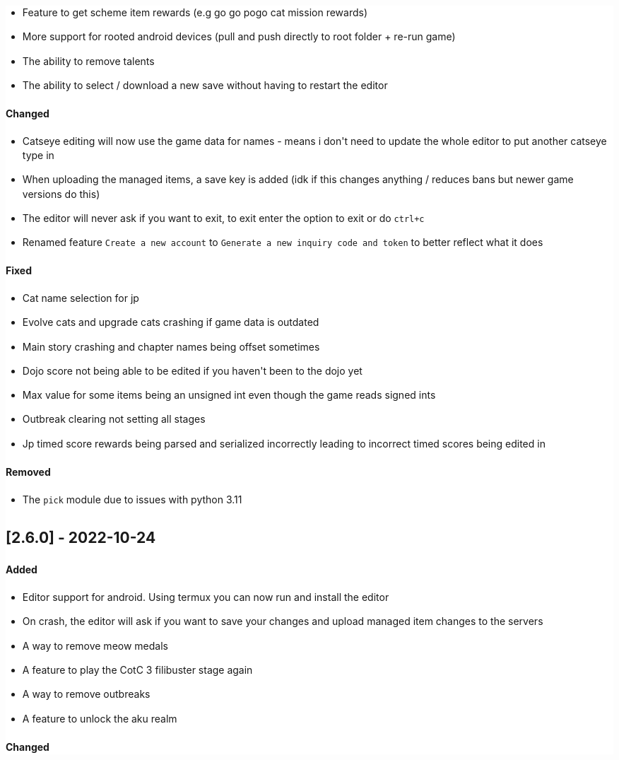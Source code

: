 - Feature to get scheme item rewards (e.g go go pogo cat mission rewards)

- More support for rooted android devices (pull and push directly to root folder + re-run game)

- The ability to remove talents

- The ability to select / download a new save without having to restart the editor

#### Changed

- Catseye editing will now use the game data for names - means i don't need to update the whole editor to put another catseye type in

- When uploading the managed items, a save key is added (idk if this changes anything / reduces bans but newer game versions do this)

- The editor will never ask if you want to exit, to exit enter the option to exit or do `ctrl+c`

- Renamed feature `Create a new account` to `Generate a new inquiry code and token` to better reflect what it does

#### Fixed

- Cat name selection for jp

- Evolve cats and upgrade cats crashing if game data is outdated

- Main story crashing and chapter names being offset sometimes

- Dojo score not being able to be edited if you haven't been to the dojo yet

- Max value for some items being an unsigned int even though the game reads signed ints

- Outbreak clearing not setting all stages

- Jp timed score rewards being parsed and serialized incorrectly leading to incorrect timed scores being edited in

#### Removed

- The `pick` module due to issues with python 3.11

## [2.6.0] - 2022-10-24

#### Added

- Editor support for android. Using termux you can now run and install the editor

- On crash, the editor will ask if you want to save your changes and upload managed item changes to the servers

- A way to remove meow medals

- A feature to play the CotC 3 filibuster stage again

- A way to remove outbreaks

- A feature to unlock the aku realm

#### Changed
